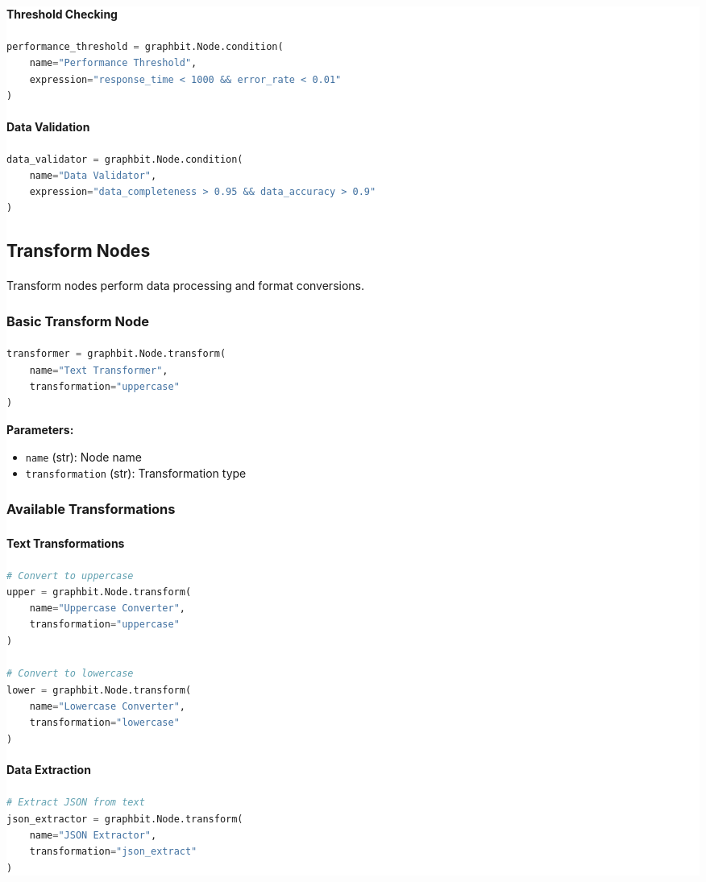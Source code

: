 #### Threshold Checking
```python
performance_threshold = graphbit.Node.condition(
    name="Performance Threshold",
    expression="response_time < 1000 && error_rate < 0.01"
)
```

#### Data Validation
```python
data_validator = graphbit.Node.condition(
    name="Data Validator",
    expression="data_completeness > 0.95 && data_accuracy > 0.9"
)
```

## Transform Nodes

Transform nodes perform data processing and format conversions.

### Basic Transform Node

```python
transformer = graphbit.Node.transform(
    name="Text Transformer",
    transformation="uppercase"
)
```

**Parameters:**
- `name` (str): Node name
- `transformation` (str): Transformation type

### Available Transformations

#### Text Transformations
```python
# Convert to uppercase
upper = graphbit.Node.transform(
    name="Uppercase Converter", 
    transformation="uppercase"
)

# Convert to lowercase  
lower = graphbit.Node.transform(
    name="Lowercase Converter", 
    transformation="lowercase"
)
```

#### Data Extraction
```python
# Extract JSON from text
json_extractor = graphbit.Node.transform(
    name="JSON Extractor", 
    transformation="json_extract"
)
```
